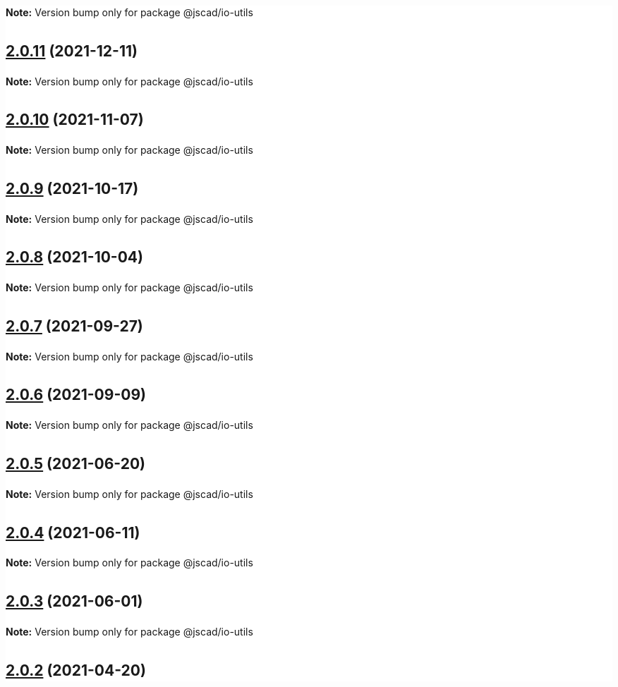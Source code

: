 **Note:** Version bump only for package @jscad/io-utils

## [2.0.11](https://github.com/jscad/OpenJSCAD.org/compare/@jscad/io-utils@2.0.10...@jscad/io-utils@2.0.11) (2021-12-11)

**Note:** Version bump only for package @jscad/io-utils

## [2.0.10](https://github.com/jscad/OpenJSCAD.org/compare/@jscad/io-utils@2.0.9...@jscad/io-utils@2.0.10) (2021-11-07)

**Note:** Version bump only for package @jscad/io-utils

## [2.0.9](https://github.com/jscad/OpenJSCAD.org/compare/@jscad/io-utils@2.0.8...@jscad/io-utils@2.0.9) (2021-10-17)

**Note:** Version bump only for package @jscad/io-utils

## [2.0.8](https://github.com/jscad/OpenJSCAD.org/compare/@jscad/io-utils@2.0.7...@jscad/io-utils@2.0.8) (2021-10-04)

**Note:** Version bump only for package @jscad/io-utils

## [2.0.7](https://github.com/jscad/OpenJSCAD.org/compare/@jscad/io-utils@2.0.6...@jscad/io-utils@2.0.7) (2021-09-27)

**Note:** Version bump only for package @jscad/io-utils

## [2.0.6](https://github.com/jscad/OpenJSCAD.org/compare/@jscad/io-utils@2.0.5...@jscad/io-utils@2.0.6) (2021-09-09)

**Note:** Version bump only for package @jscad/io-utils

## [2.0.5](https://github.com/jscad/OpenJSCAD.org/compare/@jscad/io-utils@2.0.4...@jscad/io-utils@2.0.5) (2021-06-20)

**Note:** Version bump only for package @jscad/io-utils

## [2.0.4](https://github.com/jscad/OpenJSCAD.org/compare/@jscad/io-utils@2.0.3...@jscad/io-utils@2.0.4) (2021-06-11)

**Note:** Version bump only for package @jscad/io-utils

## [2.0.3](https://github.com/jscad/OpenJSCAD.org/compare/@jscad/io-utils@2.0.2...@jscad/io-utils@2.0.3) (2021-06-01)

**Note:** Version bump only for package @jscad/io-utils

## [2.0.2](https://github.com/jscad/OpenJSCAD.org/compare/@jscad/io-utils@2.0.0-alpha.0...@jscad/io-utils@2.0.2) (2021-04-20)
